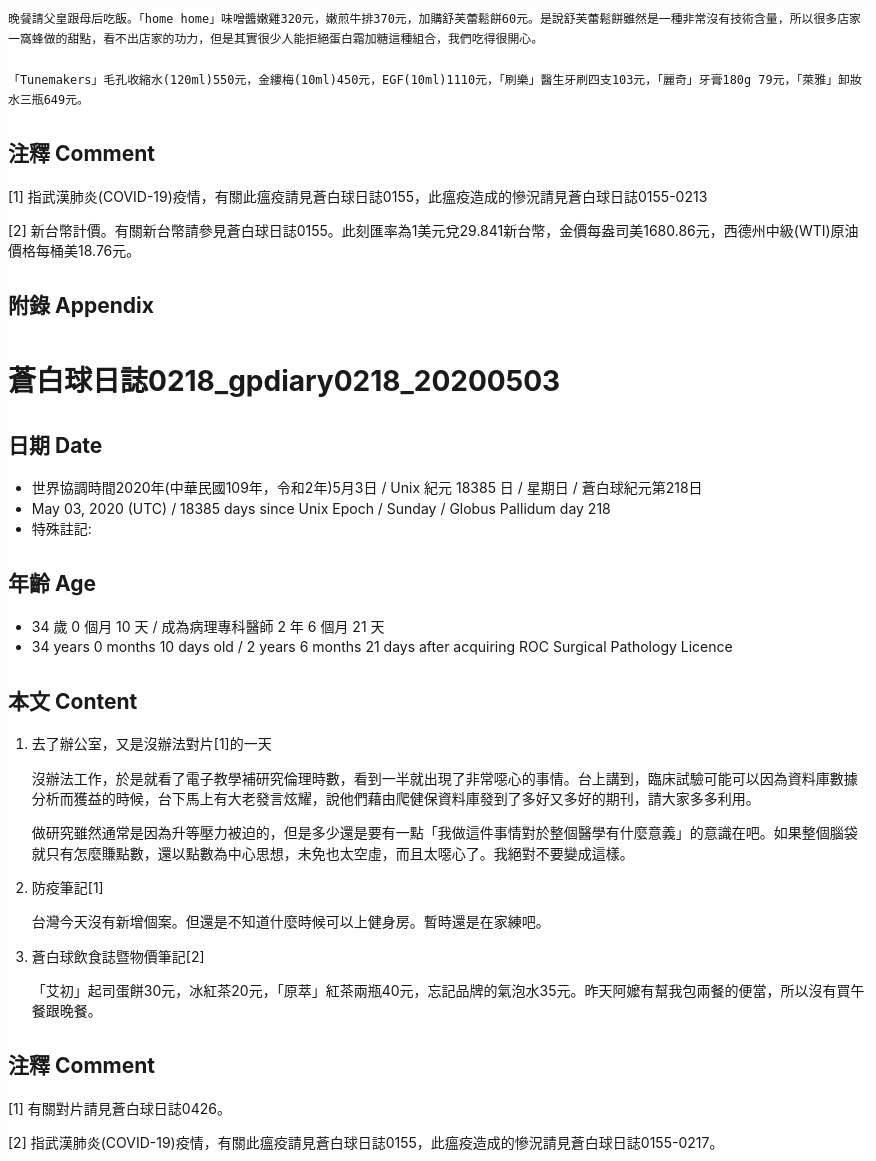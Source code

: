     晚餐請父皇跟母后吃飯。「home home」味噌醬嫩雞320元，嫩煎牛排370元，加購舒芙蕾鬆餅60元。是說舒芙蕾鬆餅雖然是一種非常沒有技術含量，所以很多店家一窩蜂做的甜點，看不出店家的功力，但是其實很少人能拒絕蛋白霜加糖這種組合，我們吃得很開心。

    「Tunemakers」毛孔收縮水(120ml)550元，金縷梅(10ml)450元，EGF(10ml)1110元，「刷樂」醫生牙刷四支103元，「麗奇」牙膏180g 79元，「萊雅」卸妝水三瓶649元。

## 注釋 Comment ##

[1] 指武漢肺炎(COVID-19)疫情，有關此瘟疫請見蒼白球日誌0155，此瘟疫造成的慘況請見蒼白球日誌0155-0213

[2] 新台幣計價。有關新台幣請參見蒼白球日誌0155。此刻匯率為1美元兌29.841新台幣，金價每盎司美1680.86元，西德州中級(WTI)原油價格每桶美18.76元。

## 附錄 Appendix ##

[_metadata_:encoding]: - "utf-8"
[_metadata_:language]: - "zh-Hant-TW"
[_metadata_:fileformat]: - "markdown"
[_metadata_:MIME_type]: - "text/plain"
[_metadata_:markdown_version]: - "commonmark version 0.29"
[_metadata_:markdown_spec]: - "https://spec.commonmark.org/0.29/"

# 蒼白球日誌0218_gpdiary0218_20200503 #

## 日期 Date ##

* 世界協調時間2020年(中華民國109年，令和2年)5月3日 / Unix 紀元 18385 日 / 星期日 / 蒼白球紀元第218日
* May 03, 2020 (UTC) / 18385 days since Unix Epoch / Sunday / Globus Pallidum day 218
* 特殊註記:

## 年齡 Age ##

* 34 歲 0 個月 10 天 / 成為病理專科醫師 2 年 6 個月 21 天
* 34 years 0 months 10 days old / 2 years 6 months 21 days after acquiring ROC Surgical Pathology Licence

## 本文 Content ##

1. 去了辦公室，又是沒辦法對片[1]的一天

    沒辦法工作，於是就看了電子教學補研究倫理時數，看到一半就出現了非常噁心的事情。台上講到，臨床試驗可能可以因為資料庫數據分析而獲益的時候，台下馬上有大老發言炫耀，說他們藉由爬健保資料庫發到了多好又多好的期刊，請大家多多利用。

    做研究雖然通常是因為升等壓力被迫的，但是多少還是要有一點「我做這件事情對於整個醫學有什麼意義」的意識在吧。如果整個腦袋就只有怎麼賺點數，還以點數為中心思想，未免也太空虛，而且太噁心了。我絕對不要變成這樣。

2. 防疫筆記[1]

    台灣今天沒有新增個案。但還是不知道什麼時候可以上健身房。暫時還是在家練吧。

3. 蒼白球飲食誌暨物價筆記[2]

    「艾初」起司蛋餅30元，冰紅茶20元，「原萃」紅茶兩瓶40元，忘記品牌的氣泡水35元。昨天阿嬤有幫我包兩餐的便當，所以沒有買午餐跟晚餐。

## 注釋 Comment ##

[1] 有關對片請見蒼白球日誌0426。

[2] 指武漢肺炎(COVID-19)疫情，有關此瘟疫請見蒼白球日誌0155，此瘟疫造成的慘況請見蒼白球日誌0155-0217。


[_metadata_:markdown_version]: - "commonmark version 0.30"
[_metadata_:markdown_spec]: - "https://spec.commonmark.org/0.30/"